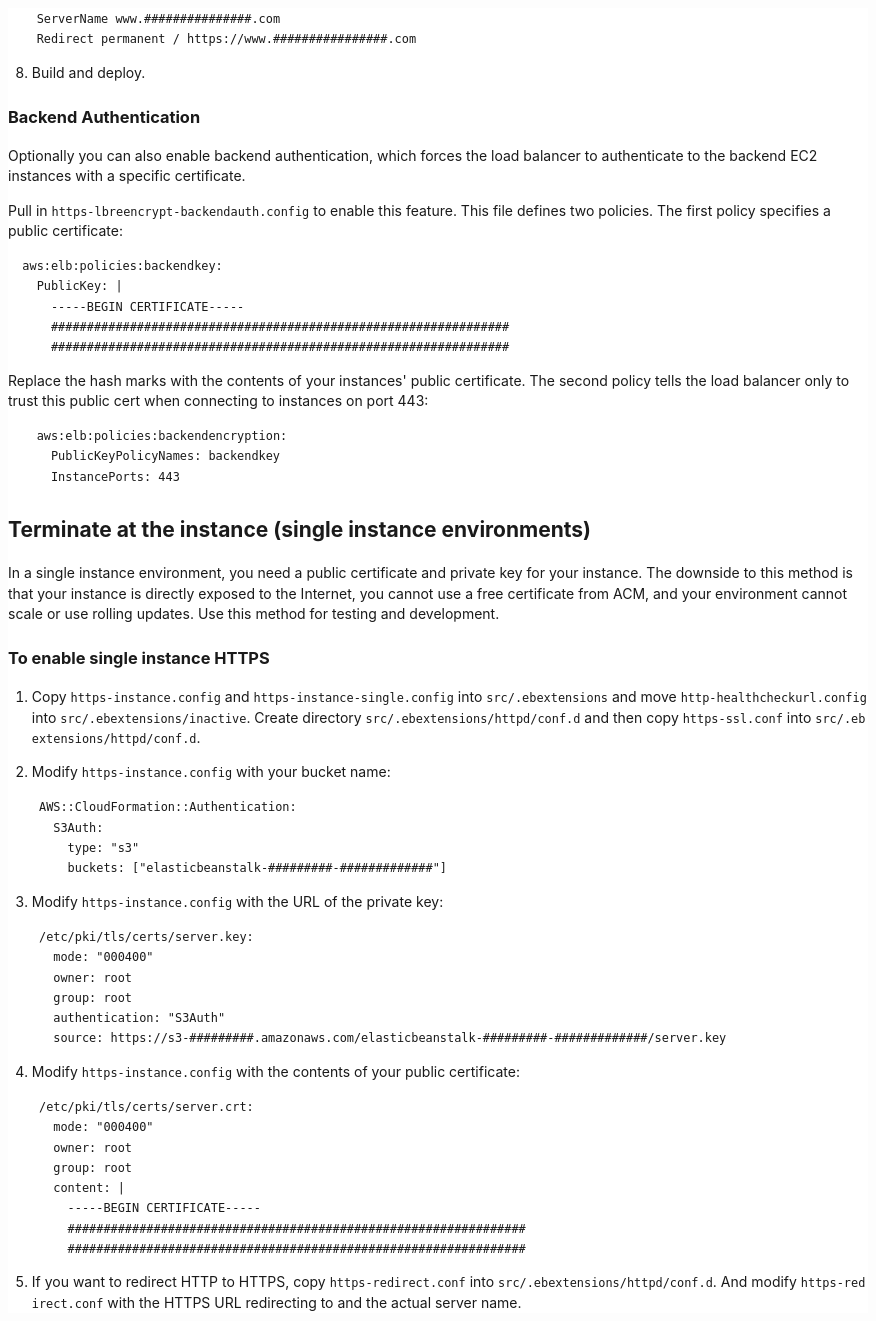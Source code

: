         ServerName www.###############.com
        Redirect permanent / https://www.################.com
8. Build and deploy.

### Backend Authentication
Optionally you can also enable backend authentication, which forces the load balancer to authenticate to the backend EC2 instances with a specific certificate. 

Pull in `https-lbreencrypt-backendauth.config` to enable this feature. This file defines two policies. The first policy specifies a public certificate:
```
  aws:elb:policies:backendkey:
    PublicKey: |
      -----BEGIN CERTIFICATE-----
      ################################################################
      ################################################################
```
Replace the hash marks with the contents of your instances' public certificate. The second policy tells the load balancer only to trust this public cert when connecting to instances on port 443:
```
    aws:elb:policies:backendencryption:
      PublicKeyPolicyNames: backendkey
      InstancePorts: 443
```
## Terminate at the instance (single instance environments)
In a single instance environment, you need a public certificate and private key for your instance. The downside to this method is that your instance is directly exposed to the Internet, you cannot use a free certificate from ACM, and your environment cannot scale or use rolling updates. Use this method for testing and development.

### To enable single instance HTTPS
1. Copy `https-instance.config` and `https-instance-single.config` into `src/.ebextensions` and move `http-healthcheckurl.config` into `src/.ebextensions/inactive`. Create directory `src/.ebextensions/httpd/conf.d` and then copy `https-ssl.conf` into `src/.ebextensions/httpd/conf.d`.
2. Modify `https-instance.config` with your bucket name:

        AWS::CloudFormation::Authentication:
          S3Auth:
            type: "s3"
            buckets: ["elasticbeanstalk-#########-#############"]
3. Modify `https-instance.config` with the URL of the private key:

        /etc/pki/tls/certs/server.key:
          mode: "000400"
          owner: root
          group: root
          authentication: "S3Auth"
          source: https://s3-#########.amazonaws.com/elasticbeanstalk-#########-#############/server.key
4. Modify `https-instance.config` with the contents of your public certificate:

        /etc/pki/tls/certs/server.crt:
          mode: "000400"
          owner: root
          group: root
          content: |
            -----BEGIN CERTIFICATE-----
            ################################################################
            ################################################################
5. If you want to redirect HTTP to HTTPS, copy `https-redirect.conf` into `src/.ebextensions/httpd/conf.d`. And modify `https-redirect.conf` with the HTTPS URL redirecting to and the actual server name.
